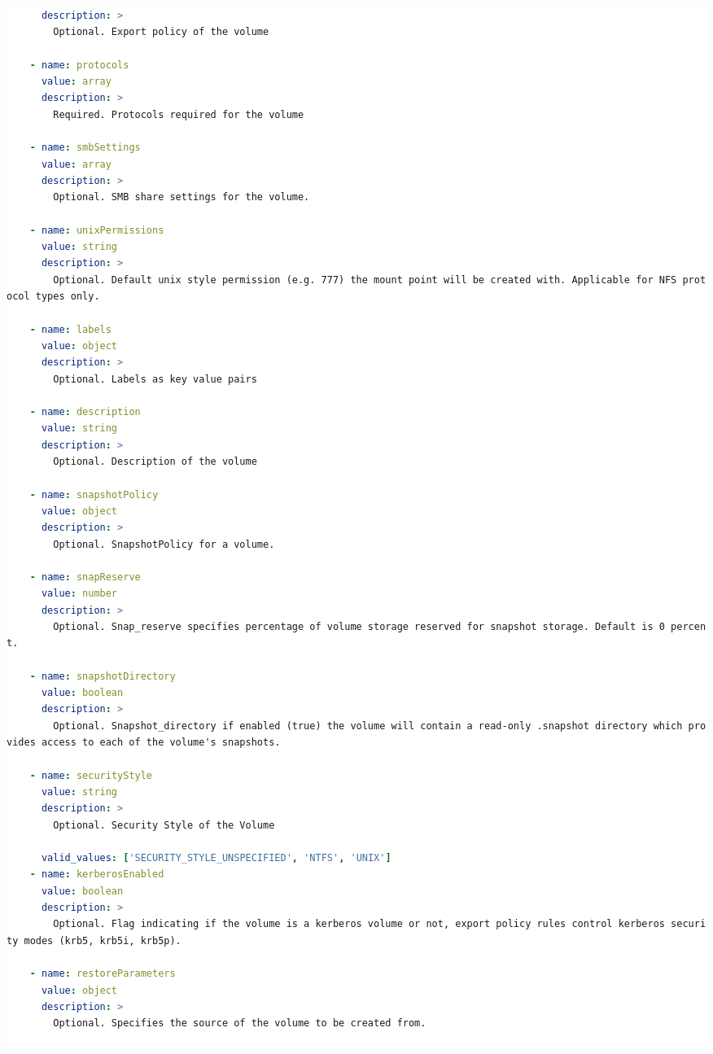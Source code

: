 ```yaml
      description: >
        Optional. Export policy of the volume
        
    - name: protocols
      value: array
      description: >
        Required. Protocols required for the volume
        
    - name: smbSettings
      value: array
      description: >
        Optional. SMB share settings for the volume.
        
    - name: unixPermissions
      value: string
      description: >
        Optional. Default unix style permission (e.g. 777) the mount point will be created with. Applicable for NFS protocol types only.
        
    - name: labels
      value: object
      description: >
        Optional. Labels as key value pairs
        
    - name: description
      value: string
      description: >
        Optional. Description of the volume
        
    - name: snapshotPolicy
      value: object
      description: >
        Optional. SnapshotPolicy for a volume.
        
    - name: snapReserve
      value: number
      description: >
        Optional. Snap_reserve specifies percentage of volume storage reserved for snapshot storage. Default is 0 percent.
        
    - name: snapshotDirectory
      value: boolean
      description: >
        Optional. Snapshot_directory if enabled (true) the volume will contain a read-only .snapshot directory which provides access to each of the volume's snapshots.
        
    - name: securityStyle
      value: string
      description: >
        Optional. Security Style of the Volume
        
      valid_values: ['SECURITY_STYLE_UNSPECIFIED', 'NTFS', 'UNIX']
    - name: kerberosEnabled
      value: boolean
      description: >
        Optional. Flag indicating if the volume is a kerberos volume or not, export policy rules control kerberos security modes (krb5, krb5i, krb5p).
        
    - name: restoreParameters
      value: object
      description: >
        Optional. Specifies the source of the volume to be created from.
        
```